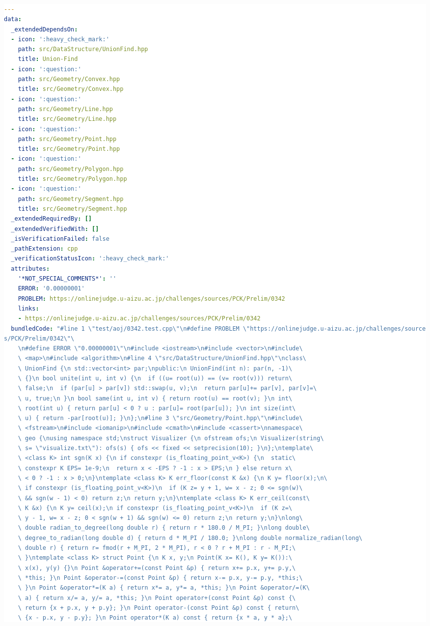 ```yaml
---
data:
  _extendedDependsOn:
  - icon: ':heavy_check_mark:'
    path: src/DataStructure/UnionFind.hpp
    title: Union-Find
  - icon: ':question:'
    path: src/Geometry/Convex.hpp
    title: src/Geometry/Convex.hpp
  - icon: ':question:'
    path: src/Geometry/Line.hpp
    title: src/Geometry/Line.hpp
  - icon: ':question:'
    path: src/Geometry/Point.hpp
    title: src/Geometry/Point.hpp
  - icon: ':question:'
    path: src/Geometry/Polygon.hpp
    title: src/Geometry/Polygon.hpp
  - icon: ':question:'
    path: src/Geometry/Segment.hpp
    title: src/Geometry/Segment.hpp
  _extendedRequiredBy: []
  _extendedVerifiedWith: []
  _isVerificationFailed: false
  _pathExtension: cpp
  _verificationStatusIcon: ':heavy_check_mark:'
  attributes:
    '*NOT_SPECIAL_COMMENTS*': ''
    ERROR: '0.00000001'
    PROBLEM: https://onlinejudge.u-aizu.ac.jp/challenges/sources/PCK/Prelim/0342
    links:
    - https://onlinejudge.u-aizu.ac.jp/challenges/sources/PCK/Prelim/0342
  bundledCode: "#line 1 \"test/aoj/0342.test.cpp\"\n#define PROBLEM \"https://onlinejudge.u-aizu.ac.jp/challenges/sources/PCK/Prelim/0342\"\
    \n#define ERROR \"0.00000001\"\n#include <iostream>\n#include <vector>\n#include\
    \ <map>\n#include <algorithm>\n#line 4 \"src/DataStructure/UnionFind.hpp\"\nclass\
    \ UnionFind {\n std::vector<int> par;\npublic:\n UnionFind(int n): par(n, -1)\
    \ {}\n bool unite(int u, int v) {\n  if ((u= root(u)) == (v= root(v))) return\
    \ false;\n  if (par[u] > par[v]) std::swap(u, v);\n  return par[u]+= par[v], par[v]=\
    \ u, true;\n }\n bool same(int u, int v) { return root(u) == root(v); }\n int\
    \ root(int u) { return par[u] < 0 ? u : par[u]= root(par[u]); }\n int size(int\
    \ u) { return -par[root(u)]; }\n};\n#line 3 \"src/Geometry/Point.hpp\"\n#include\
    \ <fstream>\n#include <iomanip>\n#include <cmath>\n#include <cassert>\nnamespace\
    \ geo {\nusing namespace std;\nstruct Visualizer {\n ofstream ofs;\n Visualizer(string\
    \ s= \"visualize.txt\"): ofs(s) { ofs << fixed << setprecision(10); }\n};\ntemplate\
    \ <class K> int sgn(K x) {\n if constexpr (is_floating_point_v<K>) {\n  static\
    \ constexpr K EPS= 1e-9;\n  return x < -EPS ? -1 : x > EPS;\n } else return x\
    \ < 0 ? -1 : x > 0;\n}\ntemplate <class K> K err_floor(const K &x) {\n K y= floor(x);\n\
    \ if constexpr (is_floating_point_v<K>)\n  if (K z= y + 1, w= x - z; 0 <= sgn(w)\
    \ && sgn(w - 1) < 0) return z;\n return y;\n}\ntemplate <class K> K err_ceil(const\
    \ K &x) {\n K y= ceil(x);\n if constexpr (is_floating_point_v<K>)\n  if (K z=\
    \ y - 1, w= x - z; 0 < sgn(w + 1) && sgn(w) <= 0) return z;\n return y;\n}\nlong\
    \ double radian_to_degree(long double r) { return r * 180.0 / M_PI; }\nlong double\
    \ degree_to_radian(long double d) { return d * M_PI / 180.0; }\nlong double normalize_radian(long\
    \ double r) { return r= fmod(r + M_PI, 2 * M_PI), r < 0 ? r + M_PI : r - M_PI;\
    \ }\ntemplate <class K> struct Point {\n K x, y;\n Point(K x= K(), K y= K()):\
    \ x(x), y(y) {}\n Point &operator+=(const Point &p) { return x+= p.x, y+= p.y,\
    \ *this; }\n Point &operator-=(const Point &p) { return x-= p.x, y-= p.y, *this;\
    \ }\n Point &operator*=(K a) { return x*= a, y*= a, *this; }\n Point &operator/=(K\
    \ a) { return x/= a, y/= a, *this; }\n Point operator+(const Point &p) const {\
    \ return {x + p.x, y + p.y}; }\n Point operator-(const Point &p) const { return\
    \ {x - p.x, y - p.y}; }\n Point operator*(K a) const { return {x * a, y * a};\
```